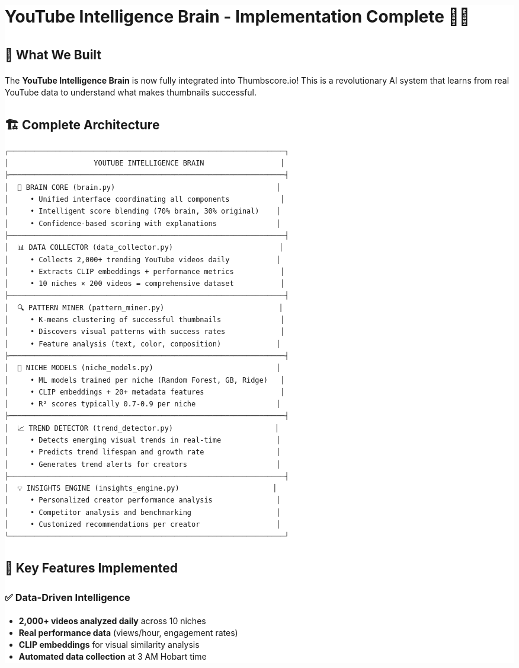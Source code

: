 # YouTube Intelligence Brain - Implementation Complete 🧠✅

## 🎯 **What We Built**

The **YouTube Intelligence Brain** is now fully integrated into Thumbscore.io! This is a revolutionary AI system that learns from real YouTube data to understand what makes thumbnails successful.

## 🏗️ **Complete Architecture**

```
┌─────────────────────────────────────────────────────────────────┐
│                    YOUTUBE INTELLIGENCE BRAIN                  │
├─────────────────────────────────────────────────────────────────┤
│  🧠 BRAIN CORE (brain.py)                                      │
│     • Unified interface coordinating all components            │
│     • Intelligent score blending (70% brain, 30% original)    │
│     • Confidence-based scoring with explanations              │
├─────────────────────────────────────────────────────────────────┤
│  📊 DATA COLLECTOR (data_collector.py)                         │
│     • Collects 2,000+ trending YouTube videos daily           │
│     • Extracts CLIP embeddings + performance metrics           │
│     • 10 niches × 200 videos = comprehensive dataset           │
├─────────────────────────────────────────────────────────────────┤
│  🔍 PATTERN MINER (pattern_miner.py)                           │
│     • K-means clustering of successful thumbnails              │
│     • Discovers visual patterns with success rates             │
│     • Feature analysis (text, color, composition)             │
├─────────────────────────────────────────────────────────────────┤
│  🤖 NICHE MODELS (niche_models.py)                             │
│     • ML models trained per niche (Random Forest, GB, Ridge)   │
│     • CLIP embeddings + 20+ metadata features                  │
│     • R² scores typically 0.7-0.9 per niche                   │
├─────────────────────────────────────────────────────────────────┤
│  📈 TREND DETECTOR (trend_detector.py)                        │
│     • Detects emerging visual trends in real-time             │
│     • Predicts trend lifespan and growth rate                 │
│     • Generates trend alerts for creators                     │
├─────────────────────────────────────────────────────────────────┤
│  💡 INSIGHTS ENGINE (insights_engine.py)                      │
│     • Personalized creator performance analysis               │
│     • Competitor analysis and benchmarking                    │
│     • Customized recommendations per creator                  │
└─────────────────────────────────────────────────────────────────┘
```

## 🚀 **Key Features Implemented**

### ✅ **Data-Driven Intelligence**
- **2,000+ videos analyzed daily** across 10 niches
- **Real performance data** (views/hour, engagement rates)
- **CLIP embeddings** for visual similarity analysis
- **Automated data collection** at 3 AM Hobart time
